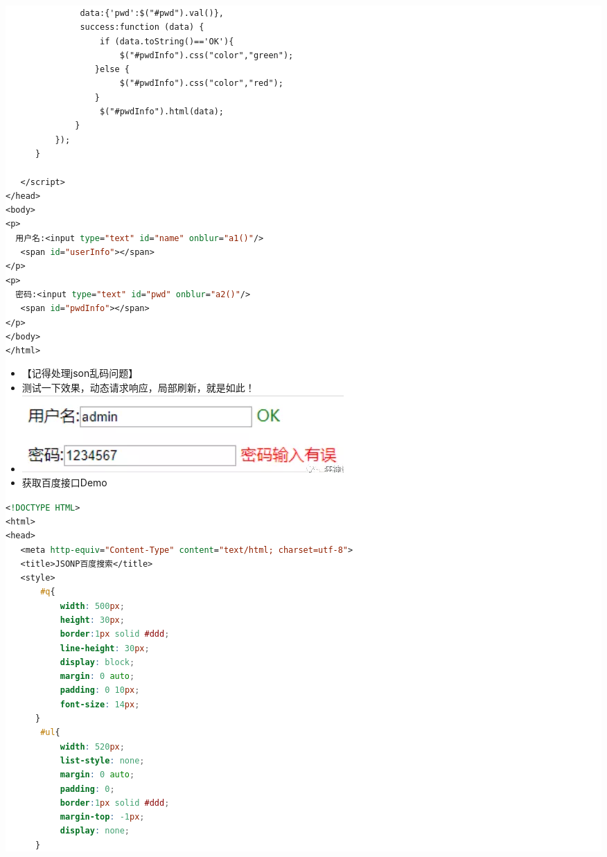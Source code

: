 ```jsp
               data:{'pwd':$("#pwd").val()},
               success:function (data) {
                   if (data.toString()=='OK'){
                       $("#pwdInfo").css("color","green");
                  }else {
                       $("#pwdInfo").css("color","red");
                  }
                   $("#pwdInfo").html(data);
              }
          });
      }

   </script>
</head>
<body>
<p>
  用户名:<input type="text" id="name" onblur="a1()"/>
   <span id="userInfo"></span>
</p>
<p>
  密码:<input type="text" id="pwd" onblur="a2()"/>
   <span id="pwdInfo"></span>
</p>
</body>
</html>
```

- 【记得处理json乱码问题】
- 测试一下效果，动态请求响应，局部刷新，就是如此！
- ![image-20211110121415834](1_SpringMVC基础.assets/image-20211110121415834.png)
- 获取百度接口Demo

```jsp
<!DOCTYPE HTML>
<html>
<head>
   <meta http-equiv="Content-Type" content="text/html; charset=utf-8">
   <title>JSONP百度搜索</title>
   <style>
       #q{
           width: 500px;
           height: 30px;
           border:1px solid #ddd;
           line-height: 30px;
           display: block;
           margin: 0 auto;
           padding: 0 10px;
           font-size: 14px;
      }
       #ul{
           width: 520px;
           list-style: none;
           margin: 0 auto;
           padding: 0;
           border:1px solid #ddd;
           margin-top: -1px;
           display: none;
      }
```